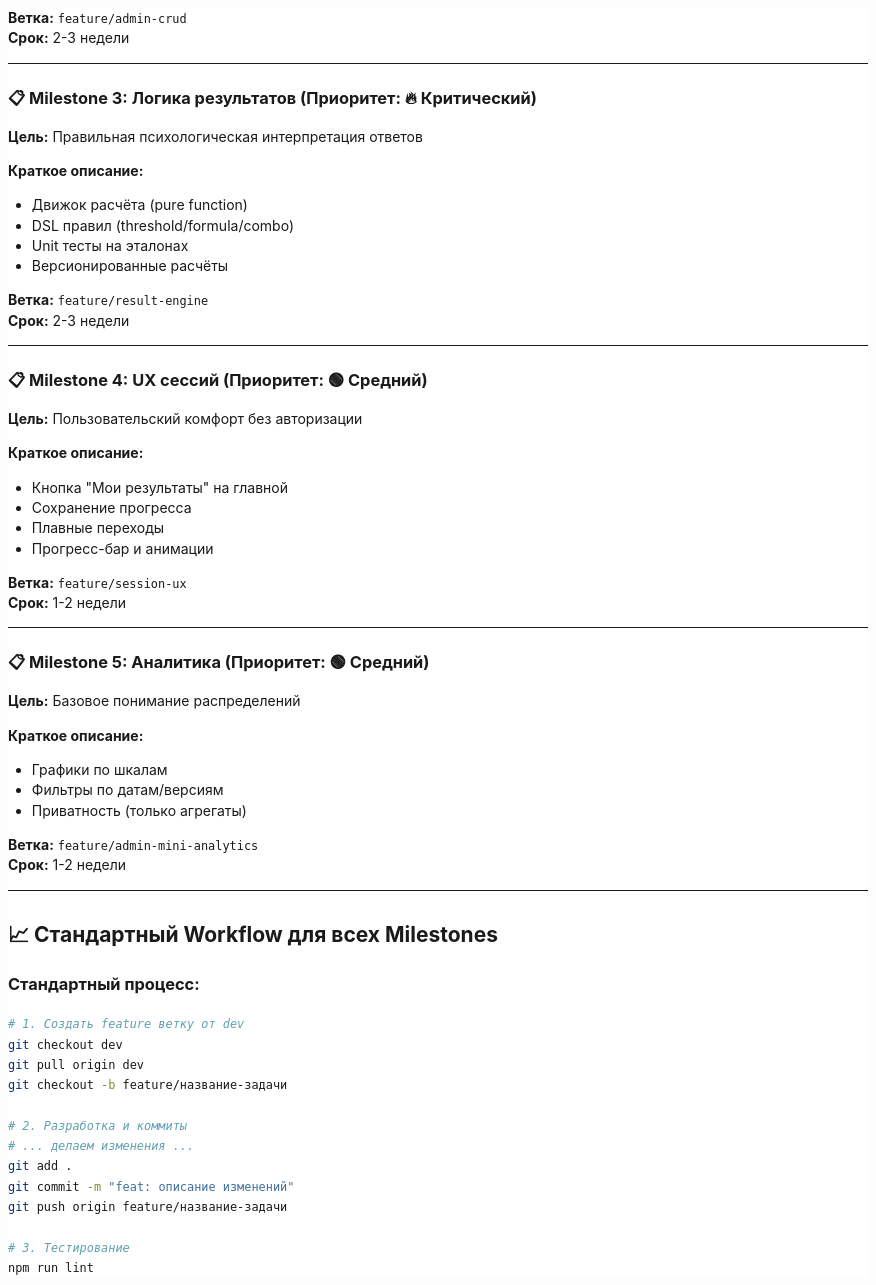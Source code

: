**Ветка:** `feature/admin-crud`  
**Срок:** 2-3 недели

---

### 📋 Milestone 3: Логика результатов (Приоритет: 🔥 Критический)

**Цель:** Правильная психологическая интерпретация ответов

**Краткое описание:**
- Движок расчёта (pure function)
- DSL правил (threshold/formula/combo)
- Unit тесты на эталонах
- Версионированные расчёты

**Ветка:** `feature/result-engine`  
**Срок:** 2-3 недели

---

### 📋 Milestone 4: UX сессий (Приоритет: 🟢 Средний)

**Цель:** Пользовательский комфорт без авторизации

**Краткое описание:**
- Кнопка "Мои результаты" на главной
- Сохранение прогресса
- Плавные переходы
- Прогресс-бар и анимации

**Ветка:** `feature/session-ux`  
**Срок:** 1-2 недели

---

### 📋 Milestone 5: Аналитика (Приоритет: 🟢 Средний)

**Цель:** Базовое понимание распределений

**Краткое описание:**
- Графики по шкалам
- Фильтры по датам/версиям
- Приватность (только агрегаты)

**Ветка:** `feature/admin-mini-analytics`  
**Срок:** 1-2 недели

---

## 📈 Стандартный Workflow для всех Milestones

### Стандартный процесс:

```bash
# 1. Создать feature ветку от dev
git checkout dev
git pull origin dev
git checkout -b feature/название-задачи

# 2. Разработка и коммиты
# ... делаем изменения ...
git add .
git commit -m "feat: описание изменений"
git push origin feature/название-задачи

# 3. Тестирование
npm run lint
```